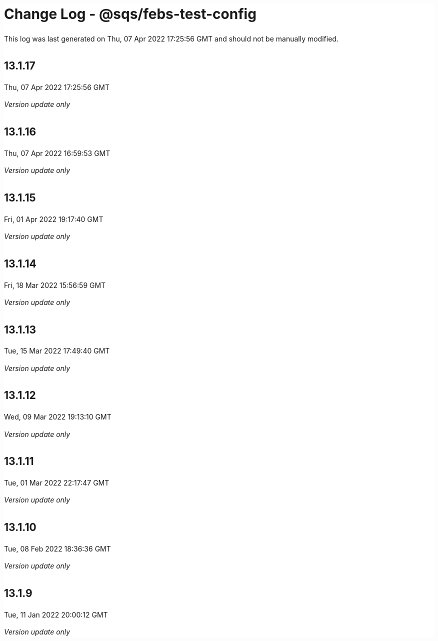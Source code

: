 # Change Log - @sqs/febs-test-config

This log was last generated on Thu, 07 Apr 2022 17:25:56 GMT and should not be manually modified.

## 13.1.17
Thu, 07 Apr 2022 17:25:56 GMT

_Version update only_

## 13.1.16
Thu, 07 Apr 2022 16:59:53 GMT

_Version update only_

## 13.1.15
Fri, 01 Apr 2022 19:17:40 GMT

_Version update only_

## 13.1.14
Fri, 18 Mar 2022 15:56:59 GMT

_Version update only_

## 13.1.13
Tue, 15 Mar 2022 17:49:40 GMT

_Version update only_

## 13.1.12
Wed, 09 Mar 2022 19:13:10 GMT

_Version update only_

## 13.1.11
Tue, 01 Mar 2022 22:17:47 GMT

_Version update only_

## 13.1.10
Tue, 08 Feb 2022 18:36:36 GMT

_Version update only_

## 13.1.9
Tue, 11 Jan 2022 20:00:12 GMT

_Version update only_
